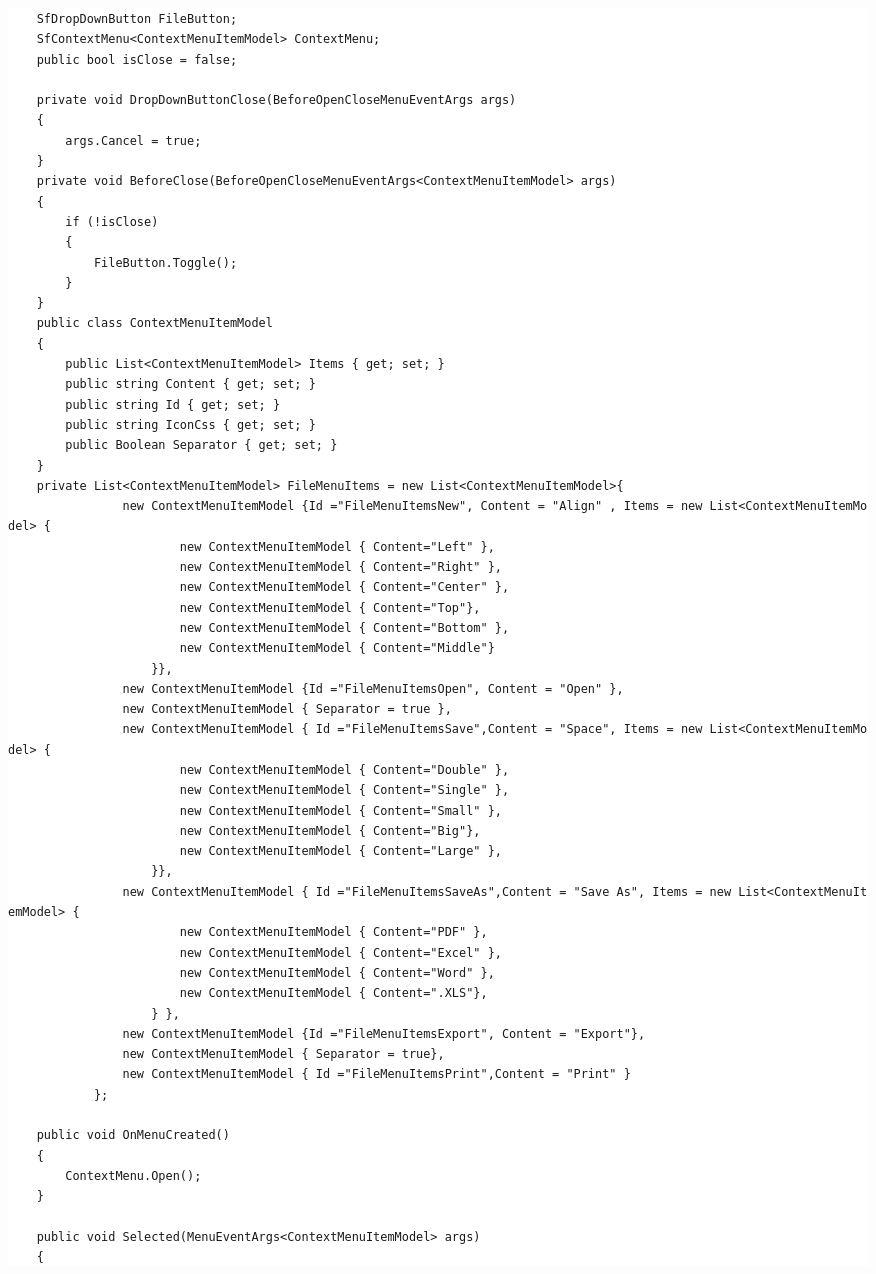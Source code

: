 ```cshtml
    SfDropDownButton FileButton;
    SfContextMenu<ContextMenuItemModel> ContextMenu;
    public bool isClose = false;

    private void DropDownButtonClose(BeforeOpenCloseMenuEventArgs args)
    {
        args.Cancel = true;
    }
    private void BeforeClose(BeforeOpenCloseMenuEventArgs<ContextMenuItemModel> args)
    {
        if (!isClose)
        {
            FileButton.Toggle();
        }
    }
    public class ContextMenuItemModel
    {
        public List<ContextMenuItemModel> Items { get; set; }
        public string Content { get; set; }
        public string Id { get; set; }
        public string IconCss { get; set; }
        public Boolean Separator { get; set; }
    }
    private List<ContextMenuItemModel> FileMenuItems = new List<ContextMenuItemModel>{
                new ContextMenuItemModel {Id ="FileMenuItemsNew", Content = "Align" , Items = new List<ContextMenuItemModel> {
                        new ContextMenuItemModel { Content="Left" },
                        new ContextMenuItemModel { Content="Right" },
                        new ContextMenuItemModel { Content="Center" },
                        new ContextMenuItemModel { Content="Top"},
                        new ContextMenuItemModel { Content="Bottom" },
                        new ContextMenuItemModel { Content="Middle"}
                    }},
                new ContextMenuItemModel {Id ="FileMenuItemsOpen", Content = "Open" },
                new ContextMenuItemModel { Separator = true },
                new ContextMenuItemModel { Id ="FileMenuItemsSave",Content = "Space", Items = new List<ContextMenuItemModel> {
                        new ContextMenuItemModel { Content="Double" },
                        new ContextMenuItemModel { Content="Single" },
                        new ContextMenuItemModel { Content="Small" },
                        new ContextMenuItemModel { Content="Big"},
                        new ContextMenuItemModel { Content="Large" },
                    }},
                new ContextMenuItemModel { Id ="FileMenuItemsSaveAs",Content = "Save As", Items = new List<ContextMenuItemModel> {
                        new ContextMenuItemModel { Content="PDF" },
                        new ContextMenuItemModel { Content="Excel" },
                        new ContextMenuItemModel { Content="Word" },
                        new ContextMenuItemModel { Content=".XLS"},
                    } },
                new ContextMenuItemModel {Id ="FileMenuItemsExport", Content = "Export"},
                new ContextMenuItemModel { Separator = true},
                new ContextMenuItemModel { Id ="FileMenuItemsPrint",Content = "Print" }
            };

    public void OnMenuCreated()
    {
        ContextMenu.Open();
    }

    public void Selected(MenuEventArgs<ContextMenuItemModel> args)
    {
```